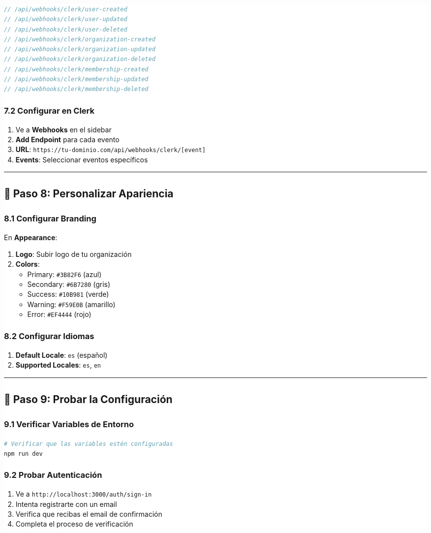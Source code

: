 ```typescript
// /api/webhooks/clerk/user-created
// /api/webhooks/clerk/user-updated  
// /api/webhooks/clerk/user-deleted
// /api/webhooks/clerk/organization-created
// /api/webhooks/clerk/organization-updated
// /api/webhooks/clerk/organization-deleted
// /api/webhooks/clerk/membership-created
// /api/webhooks/clerk/membership-updated
// /api/webhooks/clerk/membership-deleted
```

### 7.2 Configurar en Clerk
1. Ve a **Webhooks** en el sidebar
2. **Add Endpoint** para cada evento
3. **URL**: `https://tu-dominio.com/api/webhooks/clerk/[event]`
4. **Events**: Seleccionar eventos específicos

---

## 🎨 **Paso 8: Personalizar Apariencia**

### 8.1 Configurar Branding
En **Appearance**:

1. **Logo**: Subir logo de tu organización
2. **Colors**:
   - Primary: `#3B82F6` (azul)
   - Secondary: `#6B7280` (gris)
   - Success: `#10B981` (verde)
   - Warning: `#F59E0B` (amarillo)
   - Error: `#EF4444` (rojo)

### 8.2 Configurar Idiomas
1. **Default Locale**: `es` (español)
2. **Supported Locales**: `es`, `en`

---

## 🧪 **Paso 9: Probar la Configuración**

### 9.1 Verificar Variables de Entorno
```bash
# Verificar que las variables estén configuradas
npm run dev
```

### 9.2 Probar Autenticación
1. Ve a `http://localhost:3000/auth/sign-in`
2. Intenta registrarte con un email
3. Verifica que recibas el email de confirmación
4. Completa el proceso de verificación
